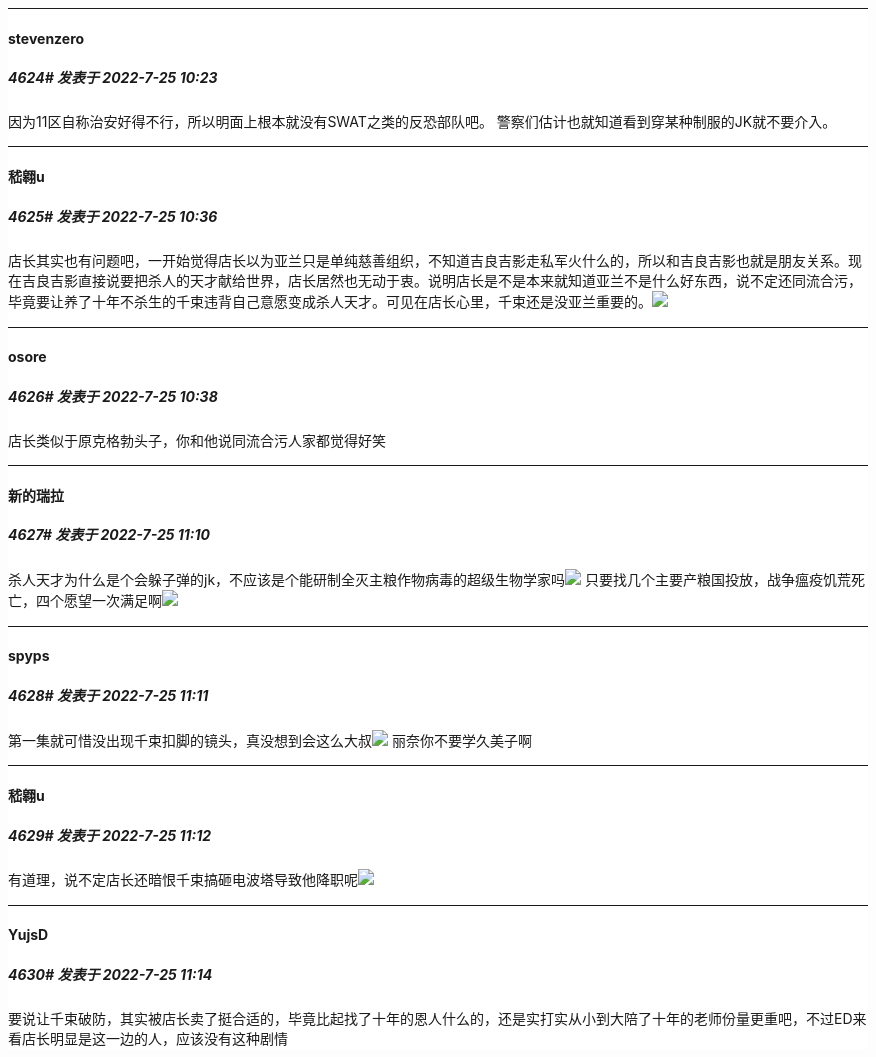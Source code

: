 *****

####  stevenzero  
##### 4624#       发表于 2022-7-25 10:23

因为11区自称治安好得不行，所以明面上根本就没有SWAT之类的反恐部队吧。
警察们估计也就知道看到穿某种制服的JK就不要介入。

*****

####  嵇翱u  
##### 4625#       发表于 2022-7-25 10:36

店长其实也有问题吧，一开始觉得店长以为亚兰只是单纯慈善组织，不知道吉良吉影走私军火什么的，所以和吉良吉影也就是朋友关系。现在吉良吉影直接说要把杀人的天才献给世界，店长居然也无动于衷。说明店长是不是本来就知道亚兰不是什么好东西，说不定还同流合污，毕竟要让养了十年不杀生的千束违背自己意愿变成杀人天才。可见在店长心里，千束还是没亚兰重要的。<img src="https://static.saraba1st.com/image/smiley/face2017/037.png" referrerpolicy="no-referrer">

*****

####  osore  
##### 4626#       发表于 2022-7-25 10:38

店长类似于原克格勃头子，你和他说同流合污人家都觉得好笑

*****

####  新的瑞拉  
##### 4627#       发表于 2022-7-25 11:10

杀人天才为什么是个会躲子弹的jk，不应该是个能研制全灭主粮作物病毒的超级生物学家吗<img src="https://static.saraba1st.com/image/smiley/face2017/067.png" referrerpolicy="no-referrer">
只要找几个主要产粮国投放，战争瘟疫饥荒死亡，四个愿望一次满足啊<img src="https://static.saraba1st.com/image/smiley/face2017/067.png" referrerpolicy="no-referrer">

*****

####  spyps  
##### 4628#       发表于 2022-7-25 11:11

第一集就可惜没出现千束扣脚的镜头，真没想到会这么大叔<img src="https://static.saraba1st.com/image/smiley/face2017/068.png" referrerpolicy="no-referrer">
丽奈你不要学久美子啊

*****

####  嵇翱u  
##### 4629#       发表于 2022-7-25 11:12

有道理，说不定店长还暗恨千束搞砸电波塔导致他降职呢<img src="https://static.saraba1st.com/image/smiley/face2017/067.png" referrerpolicy="no-referrer">

*****

####  YujsD  
##### 4630#       发表于 2022-7-25 11:14

要说让千束破防，其实被店长卖了挺合适的，毕竟比起找了十年的恩人什么的，还是实打实从小到大陪了十年的老师份量更重吧，不过ED来看店长明显是这一边的人，应该没有这种剧情
